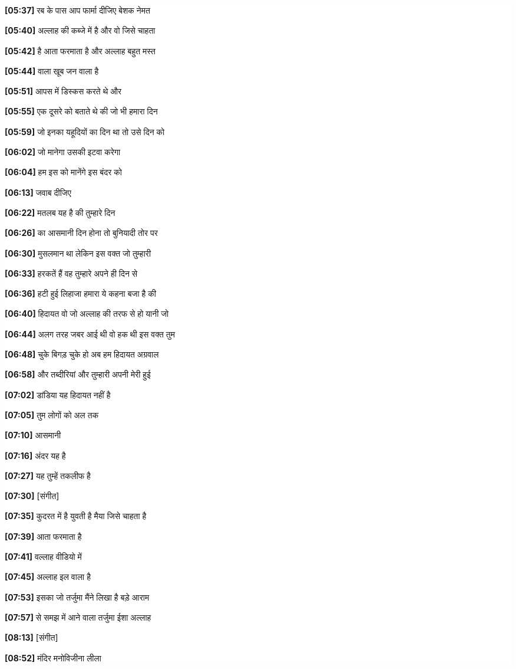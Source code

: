 **[05:37]** रब के पास आप फार्मा दीजिए बेशक नेमत

**[05:40]** अल्लाह की कब्जे में है और वो जिसे चाहता

**[05:42]** है आता फरमाता है और अल्लाह बहुत मस्त

**[05:44]** वाला खूब जन वाला है

**[05:51]** आपस में डिस्कस करते थे और

**[05:55]** एक दूसरे को बताते थे की जो भी हमारा दिन

**[05:59]** जो इनका यहूदियों का दिन था तो उसे दिन को

**[06:02]** जो मानेगा उसकी इटवा करेगा

**[06:04]** हम इस को मानेंगे इस बंदर को

**[06:13]** जवाब दीजिए

**[06:22]** मतलब यह है की तुम्हारे दिन

**[06:26]** का आसमानी दिन होना तो बुनियादी तोर पर

**[06:30]** मुसलमान था लेकिन इस वक्त जो तुम्हारी

**[06:33]** हरकतें हैं वह तुम्हारे अपने ही दिन से

**[06:36]** हटी हुई लिहाजा हमारा ये कहना बजा है की

**[06:40]** हिदायत वो जो अल्लाह की तरफ से हो यानी जो

**[06:44]** अलग तरह जबर आई थी वो हक थी इस वक्त तुम

**[06:48]** चुके बिगड़ चुके हो अब हम हिदायत अग्रवाल

**[06:58]** और तब्दीरियां और तुम्हारी अपनी मेरी हुई

**[07:02]** डांडिया यह हिदायत नहीं है

**[07:05]** तुम लोगों को अल तक

**[07:10]** आसमानी

**[07:16]** अंदर यह है

**[07:27]** यह तुम्हें तकलीफ है

**[07:30]** [संगीत]

**[07:35]** कुदरत में है युवती है मैया जिसे चाहता है

**[07:39]** आता फरमाता है

**[07:41]** वल्लाह वीडियो में

**[07:45]** अल्लाह इल वाला है

**[07:53]** इसका जो तर्जुमा मैंने लिखा है बड़े आराम

**[07:57]** से समझ में आने वाला तर्जुमा ईशा अल्लाह

**[08:13]** [संगीत]

**[08:52]** मंदिर मनोविजीना लीला
